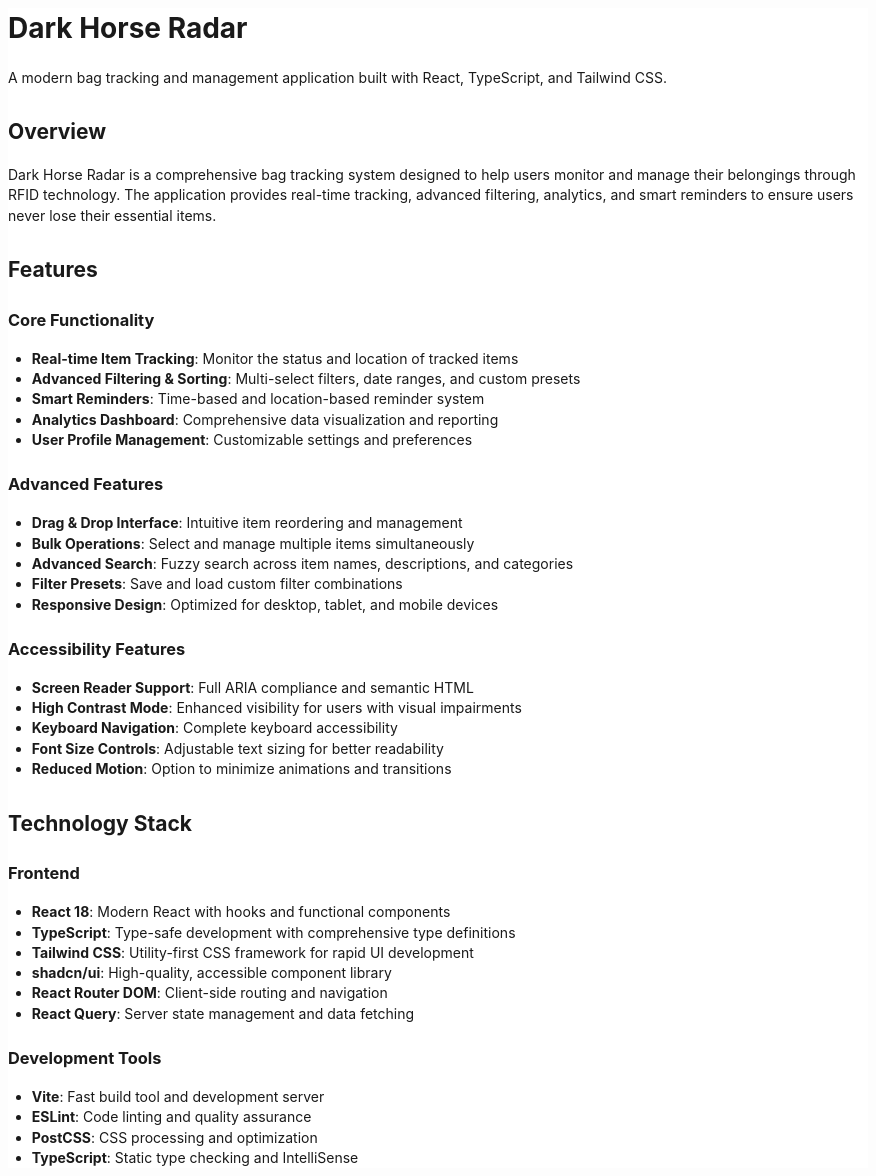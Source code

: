 # Dark Horse Radar

A modern bag tracking and management application built with React, TypeScript, and Tailwind CSS.

## Overview

Dark Horse Radar is a comprehensive bag tracking system designed to help users monitor and manage their belongings through RFID technology. The application provides real-time tracking, advanced filtering, analytics, and smart reminders to ensure users never lose their essential items.

## Features

### Core Functionality
- **Real-time Item Tracking**: Monitor the status and location of tracked items
- **Advanced Filtering & Sorting**: Multi-select filters, date ranges, and custom presets
- **Smart Reminders**: Time-based and location-based reminder system
- **Analytics Dashboard**: Comprehensive data visualization and reporting
- **User Profile Management**: Customizable settings and preferences

### Advanced Features
- **Drag & Drop Interface**: Intuitive item reordering and management
- **Bulk Operations**: Select and manage multiple items simultaneously
- **Advanced Search**: Fuzzy search across item names, descriptions, and categories
- **Filter Presets**: Save and load custom filter combinations
- **Responsive Design**: Optimized for desktop, tablet, and mobile devices

### Accessibility Features
- **Screen Reader Support**: Full ARIA compliance and semantic HTML
- **High Contrast Mode**: Enhanced visibility for users with visual impairments
- **Keyboard Navigation**: Complete keyboard accessibility
- **Font Size Controls**: Adjustable text sizing for better readability
- **Reduced Motion**: Option to minimize animations and transitions

## Technology Stack

### Frontend
- **React 18**: Modern React with hooks and functional components
- **TypeScript**: Type-safe development with comprehensive type definitions
- **Tailwind CSS**: Utility-first CSS framework for rapid UI development
- **shadcn/ui**: High-quality, accessible component library
- **React Router DOM**: Client-side routing and navigation
- **React Query**: Server state management and data fetching

### Development Tools
- **Vite**: Fast build tool and development server
- **ESLint**: Code linting and quality assurance
- **PostCSS**: CSS processing and optimization
- **TypeScript**: Static type checking and IntelliSense
